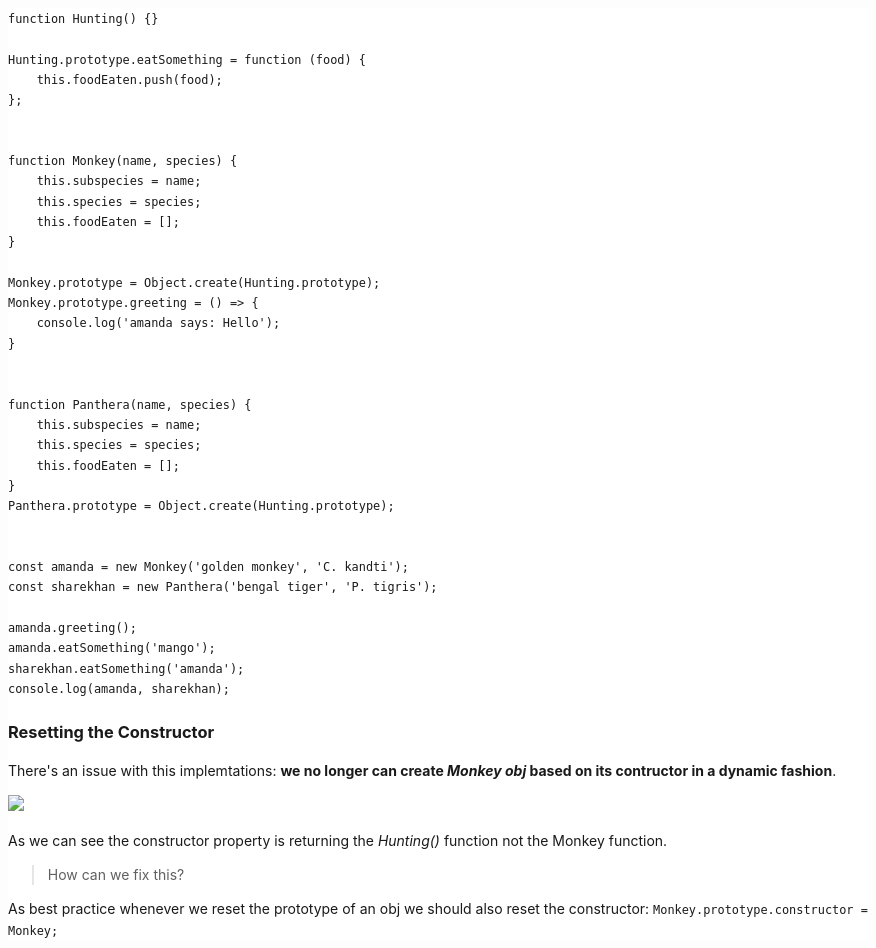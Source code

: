 
```
function Hunting() {}

Hunting.prototype.eatSomething = function (food) {
    this.foodEaten.push(food);
};


function Monkey(name, species) {
    this.subspecies = name;
    this.species = species;
    this.foodEaten = [];
}

Monkey.prototype = Object.create(Hunting.prototype);
Monkey.prototype.greeting = () => {
    console.log('amanda says: Hello');
}


function Panthera(name, species) {
    this.subspecies = name;
    this.species = species;
    this.foodEaten = [];
}
Panthera.prototype = Object.create(Hunting.prototype);


const amanda = new Monkey('golden monkey', 'C. kandti');
const sharekhan = new Panthera('bengal tiger', 'P. tigris');

amanda.greeting();
amanda.eatSomething('mango');
sharekhan.eatSomething('amanda');
console.log(amanda, sharekhan);
```

### Resetting the Constructor

There's an issue with this implemtations: **we no longer can create *Monkey obj* based on its contructor in a dynamic fashion**.

![](https://www.dropbox.com/s/g45h3duultyufb2/Screenshot%202020-12-27%20at%2018.15.24.png?raw=1)

As we can see the constructor property is returning the *Hunting()* function not the Monkey function.


>How can we fix this?

As best practice whenever we reset the prototype of an obj we should also reset the constructor: `Monkey.prototype.constructor = Monkey;`
